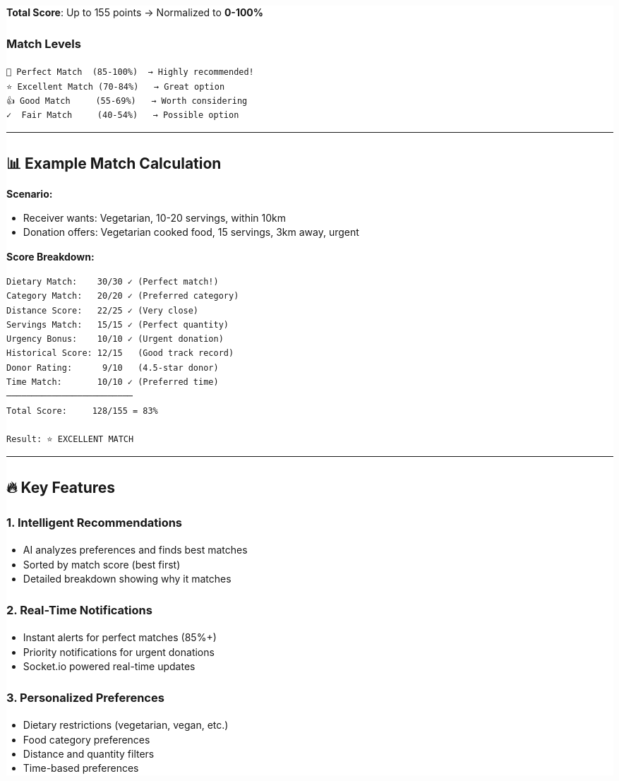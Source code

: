 **Total Score**: Up to 155 points → Normalized to **0-100%**

### Match Levels

```
🎯 Perfect Match  (85-100%)  → Highly recommended!
⭐ Excellent Match (70-84%)   → Great option
👍 Good Match     (55-69%)   → Worth considering
✓  Fair Match     (40-54%)   → Possible option
```

---

## 📊 Example Match Calculation

**Scenario:**
- Receiver wants: Vegetarian, 10-20 servings, within 10km
- Donation offers: Vegetarian cooked food, 15 servings, 3km away, urgent

**Score Breakdown:**
```
Dietary Match:    30/30 ✓ (Perfect match!)
Category Match:   20/20 ✓ (Preferred category)
Distance Score:   22/25 ✓ (Very close)
Servings Match:   15/15 ✓ (Perfect quantity)
Urgency Bonus:    10/10 ✓ (Urgent donation)
Historical Score: 12/15   (Good track record)
Donor Rating:      9/10   (4.5-star donor)
Time Match:       10/10 ✓ (Preferred time)
─────────────────────────
Total Score:     128/155 = 83%

Result: ⭐ EXCELLENT MATCH
```

---

## 🔥 Key Features

### 1. Intelligent Recommendations
- AI analyzes preferences and finds best matches
- Sorted by match score (best first)
- Detailed breakdown showing why it matches

### 2. Real-Time Notifications
- Instant alerts for perfect matches (85%+)
- Priority notifications for urgent donations
- Socket.io powered real-time updates

### 3. Personalized Preferences
- Dietary restrictions (vegetarian, vegan, etc.)
- Food category preferences
- Distance and quantity filters
- Time-based preferences
